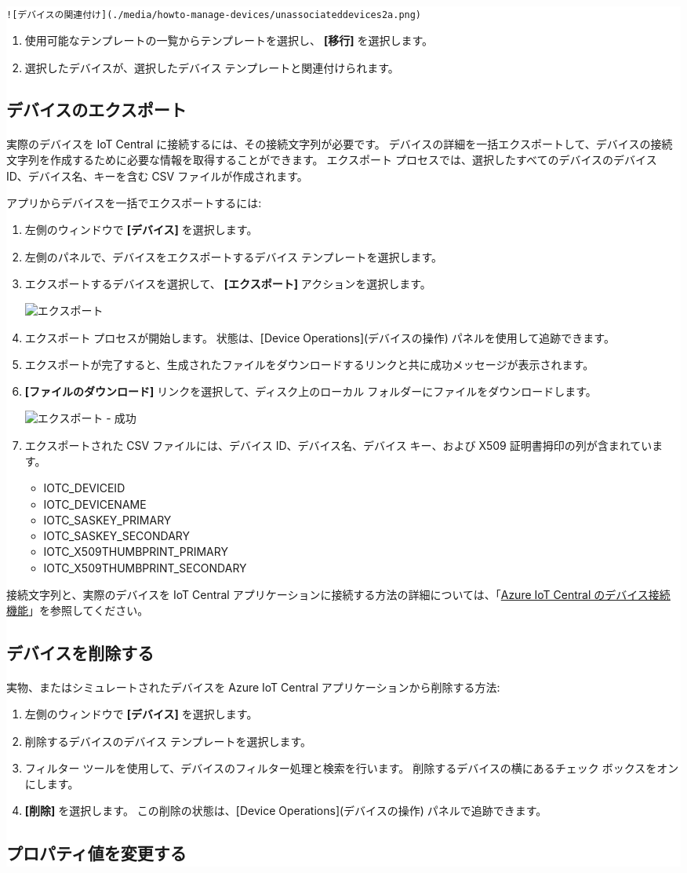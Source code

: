     ![デバイスの関連付け](./media/howto-manage-devices/unassociateddevices2a.png)


1. 使用可能なテンプレートの一覧からテンプレートを選択し、 **[移行]** を選択します。

1. 選択したデバイスが、選択したデバイス テンプレートと関連付けられます。


## <a name="export-devices"></a>デバイスのエクスポート

実際のデバイスを IoT Central に接続するには、その接続文字列が必要です。 デバイスの詳細を一括エクスポートして、デバイスの接続文字列を作成するために必要な情報を取得することができます。 エクスポート プロセスでは、選択したすべてのデバイスのデバイス ID、デバイス名、キーを含む CSV ファイルが作成されます。

アプリからデバイスを一括でエクスポートするには:

1. 左側のウィンドウで **[デバイス]** を選択します。

1. 左側のパネルで、デバイスをエクスポートするデバイス テンプレートを選択します。

1. エクスポートするデバイスを選択して、 **[エクスポート]** アクションを選択します。

    ![エクスポート](./media/howto-manage-devices/export1a.png)


1. エクスポート プロセスが開始します。 状態は、[Device Operations]\(デバイスの操作\) パネルを使用して追跡できます。

1. エクスポートが完了すると、生成されたファイルをダウンロードするリンクと共に成功メッセージが表示されます。

1. **[ファイルのダウンロード]** リンクを選択して、ディスク上のローカル フォルダーにファイルをダウンロードします。

    ![エクスポート - 成功](./media/howto-manage-devices/export2a.png)


1. エクスポートされた CSV ファイルには、デバイス ID、デバイス名、デバイス キー、および X509 証明書拇印の列が含まれています。

    * IOTC_DEVICEID
    * IOTC_DEVICENAME
    * IOTC_SASKEY_PRIMARY
    * IOTC_SASKEY_SECONDARY
    * IOTC_X509THUMBPRINT_PRIMARY
    * IOTC_X509THUMBPRINT_SECONDARY

接続文字列と、実際のデバイスを IoT Central アプリケーションに接続する方法の詳細については、「[Azure IoT Central のデバイス接続機能](overview-iot-central-get-connected.md)」を参照してください。

## <a name="delete-a-device"></a>デバイスを削除する

実物、またはシミュレートされたデバイスを Azure IoT Central アプリケーションから削除する方法:

1. 左側のウィンドウで **[デバイス]** を選択します。

1. 削除するデバイスのデバイス テンプレートを選択します。

1. フィルター ツールを使用して、デバイスのフィルター処理と検索を行います。 削除するデバイスの横にあるチェック ボックスをオンにします。

1. **[削除]** を選択します。 この削除の状態は、[Device Operations]\(デバイスの操作\) パネルで追跡できます。

## <a name="change-a-property"></a>プロパティ値を変更する
